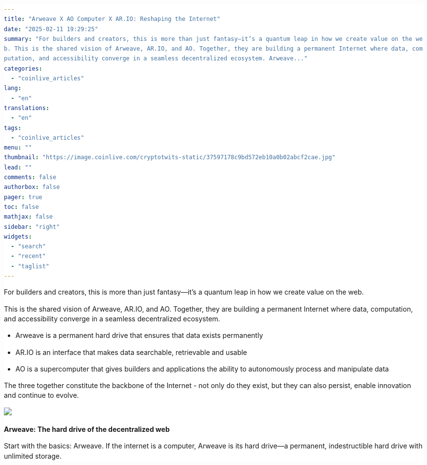 ```yaml
---
title: "Arweave X AO Computer X AR.IO: Reshaping the Internet"
date: "2025-02-11 19:29:25"
summary: "For builders and creators, this is more than just fantasy—it’s a quantum leap in how we create value on the web. This is the shared vision of Arweave, AR.IO, and AO. Together, they are building a permanent Internet where data, computation, and accessibility converge in a seamless decentralized ecosystem. Arweave..."
categories:
  - "coinlive_articles"
lang:
  - "en"
translations:
  - "en"
tags:
  - "coinlive_articles"
menu: ""
thumbnail: "https://image.coinlive.com/cryptotwits-static/37597178c9bd572eb10a0b02abcf2cae.jpg"
lead: ""
comments: false
authorbox: false
pager: true
toc: false
mathjax: false
sidebar: "right"
widgets:
  - "search"
  - "recent"
  - "taglist"
---
```


For builders and creators, this is more than just fantasy—it’s a quantum leap in how we create value on the web. 

This is the shared vision of Arweave, AR.IO, and AO. Together, they are building a permanent Internet where data, computation, and accessibility converge in a seamless decentralized ecosystem. 

* Arweave is a permanent hard drive that ensures that data exists permanently

* AR.IO is an interface that makes data searchable, retrievable and usable
* AO is a supercomputer that gives builders and applications the ability to autonomously process and manipulate data

The three together constitute the backbone of the Internet - not only do they exist, but they can also persist, enable innovation and continue to evolve. 

![](https://img.jinse.cn/7348270_image3.png)

**Arweave: The hard drive of the decentralized web**

Start with the basics: Arweave. If the internet is a computer, Arweave is its hard drive—a permanent, indestructible hard drive with unlimited storage.

